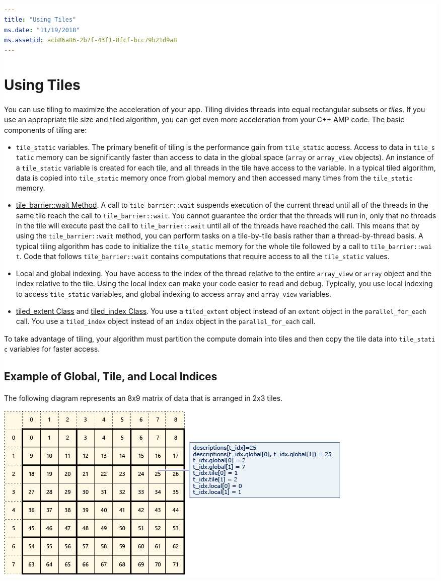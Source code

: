 ```yaml
---
title: "Using Tiles"
ms.date: "11/19/2018"
ms.assetid: acb86a86-2b7f-43f1-8fcf-bcc79b21d9a8
---
```

# Using Tiles

You can use tiling to maximize the acceleration of your app. Tiling divides threads into equal rectangular subsets or *tiles*. If you use an appropriate tile size and tiled algorithm, you can get even more acceleration from your C++ AMP code. The basic components of tiling are:

- `tile_static` variables. The primary benefit of tiling is the performance gain from `tile_static` access. Access to data in `tile_static` memory can be significantly faster than access to data in the global space (`array` or `array_view` objects). An instance of a `tile_static` variable is created for each tile, and all threads in the tile have access to the variable. In a typical tiled algorithm, data is copied into `tile_static` memory once from global memory and then accessed many times from the `tile_static` memory.

- [tile_barrier::wait Method](reference/tile-barrier-class.md#wait). A call to `tile_barrier::wait` suspends execution of the current thread until all of the threads in the same tile reach the call to `tile_barrier::wait`. You cannot guarantee the order that the threads will run in, only that no threads in the tile will execute past the call to `tile_barrier::wait` until all of the threads have reached the call. This means that by using the `tile_barrier::wait` method, you can perform tasks on a tile-by-tile basis rather than a thread-by-thread basis. A typical tiling algorithm has code to initialize the `tile_static` memory for the whole tile followed by a call to `tile_barrier::wait`. Code that follows `tile_barrier::wait` contains computations that require access to all the `tile_static` values.

- Local and global indexing. You have access to the index of the thread relative to the entire `array_view` or `array` object and the index relative to the tile. Using the local index can make your code easier to read and debug. Typically, you use local indexing to access `tile_static` variables, and global indexing to access `array` and `array_view` variables.

- [tiled_extent Class](../../parallel/amp/reference/tiled-extent-class.md) and [tiled_index Class](../../parallel/amp/reference/tiled-index-class.md). You use a `tiled_extent` object instead of an `extent` object in the `parallel_for_each` call. You use a `tiled_index` object instead of an `index` object in the `parallel_for_each` call.

To take advantage of tiling, your algorithm must partition the compute domain into tiles and then copy the tile data into `tile_static` variables for faster access.

## Example of Global, Tile, and Local Indices

The following diagram represents an 8x9 matrix of data that is arranged in 2x3 tiles.

![8&#45;by&#45;9 matrix divided into 2&#45;by&#45;3 tiles](../../parallel/amp/media/usingtilesmatrix.png "8&#45;by&#45;9 matrix divided into 2&#45;by&#45;3 tiles")